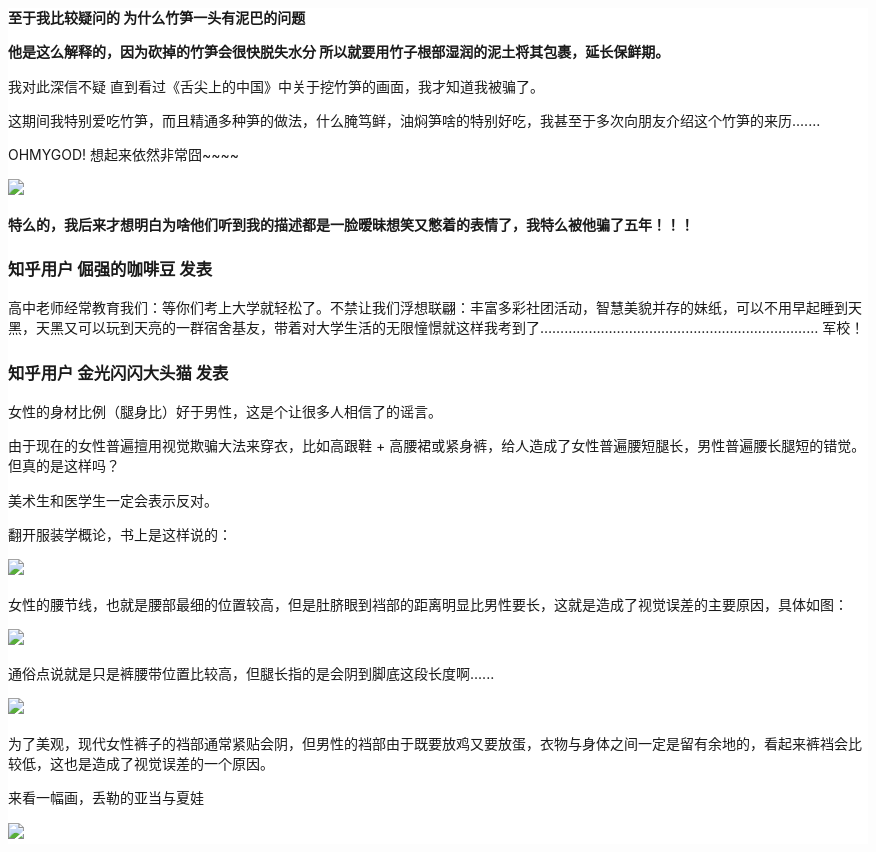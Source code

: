 **至于我比较疑问的 为什么竹笋一头有泥巴的问题**

**他是这么解释的，因为砍掉的竹笋会很快脱失水分 所以就要用竹子根部湿润的泥土将其包裹，延长保鲜期。**

我对此深信不疑 直到看过《舌尖上的中国》中关于挖竹笋的画面，我才知道我被骗了。

这期间我特别爱吃竹笋，而且精通多种笋的做法，什么腌笃鲜，油焖笋啥的特别好吃，我甚至于多次向朋友介绍这个竹笋的来历.......

OHMYGOD! 想起来依然非常囧~~~~



![](https://images.weserv.nl/?url=https%3A//pic4.zhimg.com/80/v2-93bb4e6b0838f0a01c7483107652e161_720w.jpg%3Fsource%3D1940ef5c)

  

**特么的，我后来才想明白为啥他们听到我的描述都是一脸暧昧想笑又憋着的表情了，我特么被他骗了五年！！！**
    
    
    
    
### 知乎用户 倔强的咖啡豆 发表
    
高中老师经常教育我们：等你们考上大学就轻松了。不禁让我们浮想联翩：丰富多彩社团活动，智慧美貌并存的妹纸，可以不用早起睡到天黑，天黑又可以玩到天亮的一群宿舍基友，带着对大学生活的无限憧憬就这样我考到了…………………………………………………………… 军校！
    
    
    
    
### 知乎用户 金光闪闪大头猫 发表
    
女性的身材比例（腿身比）好于男性，这是个让很多人相信了的谣言。

由于现在的女性普遍擅用视觉欺骗大法来穿衣，比如高跟鞋 + 高腰裙或紧身裤，给人造成了女性普遍腰短腿长，男性普遍腰长腿短的错觉。但真的是这样吗？

美术生和医学生一定会表示反对。

翻开服装学概论，书上是这样说的：  



![](https://images.weserv.nl/?url=https%3A//pic2.zhimg.com/v2-56f29a3e92dd6af10fa653a3fce3a57e_r.jpg%3Fsource%3D1940ef5c)

女性的腰节线，也就是腰部最细的位置较高，但是肚脐眼到裆部的距离明显比男性要长，这就是造成了视觉误差的主要原因，具体如图：



![](https://images.weserv.nl/?url=https%3A//pic3.zhimg.com/80/v2-2bcb9a76d0e291160c12ab0a8b7e63e1_720w.jpg%3Fsource%3D1940ef5c)

  

通俗点说就是只是裤腰带位置比较高，但腿长指的是会阴到脚底这段长度啊......



![](https://images.weserv.nl/?url=https%3A//pic2.zhimg.com/v2-5dc8e38ed1ad70709cc84994421e0edf_r.jpg%3Fsource%3D1940ef5c)

为了美观，现代女性裤子的裆部通常紧贴会阴，但男性的裆部由于既要放鸡又要放蛋，衣物与身体之间一定是留有余地的，看起来裤裆会比较低，这也是造成了视觉误差的一个原因。

  

来看一幅画，丢勒的亚当与夏娃  



![](https://images.weserv.nl/?url=https%3A//pic4.zhimg.com/v2-3409185b030a6ac6b8b9a150ec38392d_r.jpg%3Fsource%3D1940ef5c)
